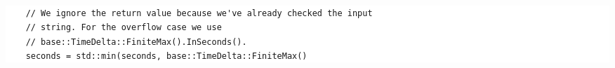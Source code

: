 ```
    // We ignore the return value because we've already checked the input
    // string. For the overflow case we use
    // base::TimeDelta::FiniteMax().InSeconds().
    seconds = std::min(seconds, base::TimeDelta::FiniteMax()
```